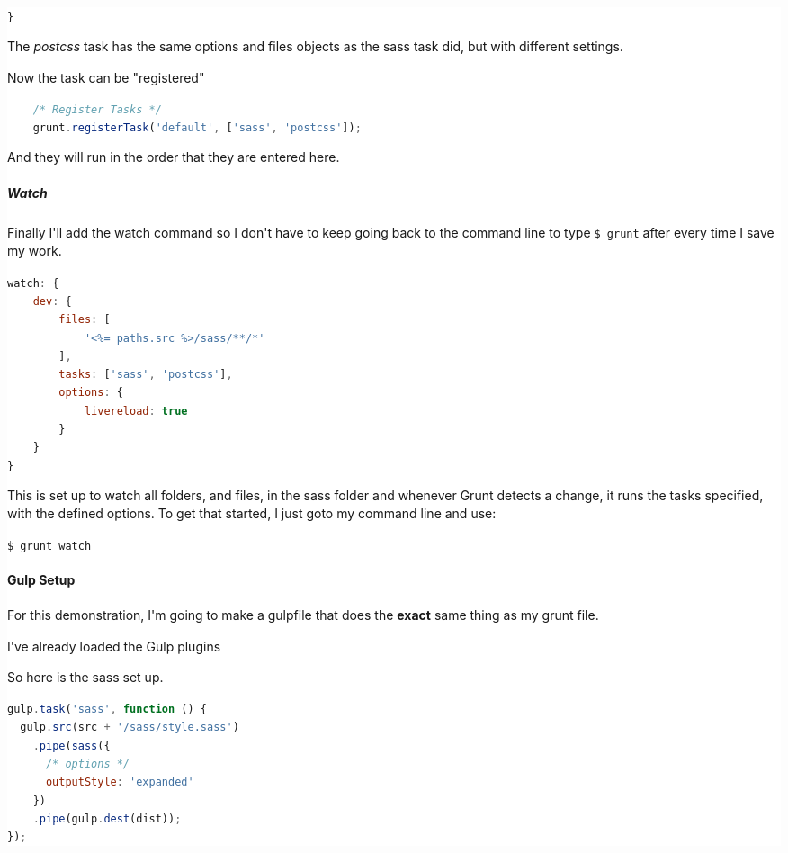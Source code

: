 ```js
}
```

The *postcss* task has the same options and files objects as the sass task did, but with different settings. 

Now the task can be "registered"

```js
    /* Register Tasks */
    grunt.registerTask('default', ['sass', 'postcss']);
```

And they will run in the order that they are entered here. 

##### Watch

Finally I'll add the watch command so I don't have to keep going back to the command line to type `$ grunt` after every time I save my work. 

```js 
watch: {
    dev: {
        files: [
            '<%= paths.src %>/sass/**/*'
        ],
        tasks: ['sass', 'postcss'],
        options: {
            livereload: true
        }
    }
}
```

This is set up to watch all folders, and files, in the sass folder and whenever Grunt detects a change, it runs the tasks specified, with the defined options. To get that started, I just goto my command line and use: 

    $ grunt watch
    

#### Gulp Setup

For this demonstration, I'm going to make a gulpfile that does the **exact** same thing as my grunt file. 

I've already loaded the Gulp plugins 

So here is the sass set up. 

```js
gulp.task('sass', function () {
  gulp.src(src + '/sass/style.sass')
    .pipe(sass({
      /* options */
      outputStyle: 'expanded'
    })
    .pipe(gulp.dest(dist));
});
```
